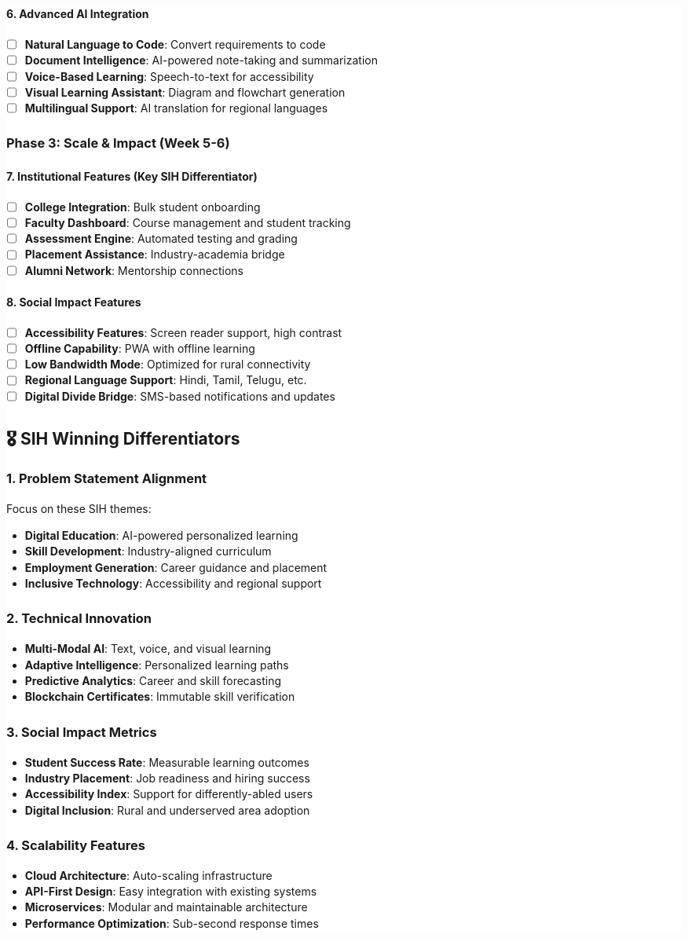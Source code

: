 #### 6. Advanced AI Integration
- [ ] **Natural Language to Code**: Convert requirements to code
- [ ] **Document Intelligence**: AI-powered note-taking and summarization
- [ ] **Voice-Based Learning**: Speech-to-text for accessibility
- [ ] **Visual Learning Assistant**: Diagram and flowchart generation
- [ ] **Multilingual Support**: AI translation for regional languages

### Phase 3: Scale & Impact (Week 5-6)

#### 7. Institutional Features (Key SIH Differentiator)
- [ ] **College Integration**: Bulk student onboarding
- [ ] **Faculty Dashboard**: Course management and student tracking
- [ ] **Assessment Engine**: Automated testing and grading
- [ ] **Placement Assistance**: Industry-academia bridge
- [ ] **Alumni Network**: Mentorship connections

#### 8. Social Impact Features
- [ ] **Accessibility Features**: Screen reader support, high contrast
- [ ] **Offline Capability**: PWA with offline learning
- [ ] **Low Bandwidth Mode**: Optimized for rural connectivity
- [ ] **Regional Language Support**: Hindi, Tamil, Telugu, etc.
- [ ] **Digital Divide Bridge**: SMS-based notifications and updates

## 🎖️ SIH Winning Differentiators

### 1. **Problem Statement Alignment**
Focus on these SIH themes:
- **Digital Education**: AI-powered personalized learning
- **Skill Development**: Industry-aligned curriculum
- **Employment Generation**: Career guidance and placement
- **Inclusive Technology**: Accessibility and regional support

### 2. **Technical Innovation**
- **Multi-Modal AI**: Text, voice, and visual learning
- **Adaptive Intelligence**: Personalized learning paths
- **Predictive Analytics**: Career and skill forecasting
- **Blockchain Certificates**: Immutable skill verification

### 3. **Social Impact Metrics**
- **Student Success Rate**: Measurable learning outcomes
- **Industry Placement**: Job readiness and hiring success
- **Accessibility Index**: Support for differently-abled users
- **Digital Inclusion**: Rural and underserved area adoption

### 4. **Scalability Features**
- **Cloud Architecture**: Auto-scaling infrastructure
- **API-First Design**: Easy integration with existing systems
- **Microservices**: Modular and maintainable architecture
- **Performance Optimization**: Sub-second response times
